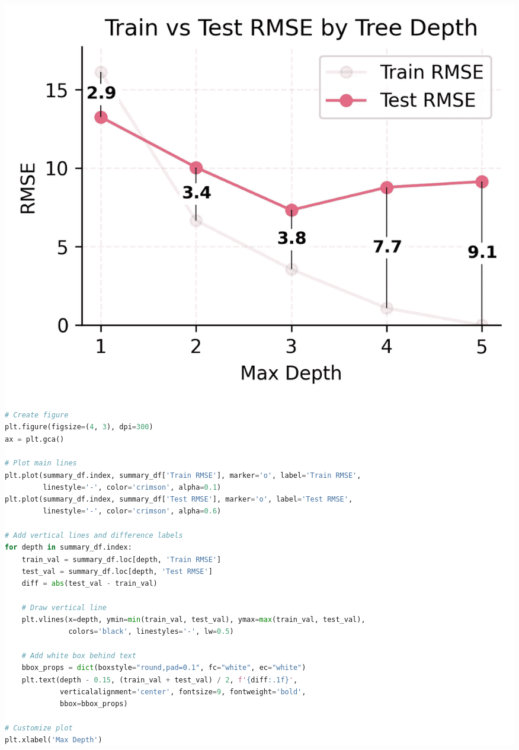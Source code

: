 ![](img/d18915b0493f91277de71fb1301381f2.png)

```py
# Create figure
plt.figure(figsize=(4, 3), dpi=300)
ax = plt.gca()

# Plot main lines
plt.plot(summary_df.index, summary_df['Train RMSE'], marker='o', label='Train RMSE', 
         linestyle='-', color='crimson', alpha=0.1)
plt.plot(summary_df.index, summary_df['Test RMSE'], marker='o', label='Test RMSE', 
         linestyle='-', color='crimson', alpha=0.6)

# Add vertical lines and difference labels
for depth in summary_df.index:
    train_val = summary_df.loc[depth, 'Train RMSE']
    test_val = summary_df.loc[depth, 'Test RMSE']
    diff = abs(test_val - train_val)

    # Draw vertical line
    plt.vlines(x=depth, ymin=min(train_val, test_val), ymax=max(train_val, test_val), 
               colors='black', linestyles='-', lw=0.5)

    # Add white box behind text
    bbox_props = dict(boxstyle="round,pad=0.1", fc="white", ec="white")
    plt.text(depth - 0.15, (train_val + test_val) / 2, f'{diff:.1f}', 
             verticalalignment='center', fontsize=9, fontweight='bold',
             bbox=bbox_props)

# Customize plot
plt.xlabel('Max Depth')
```